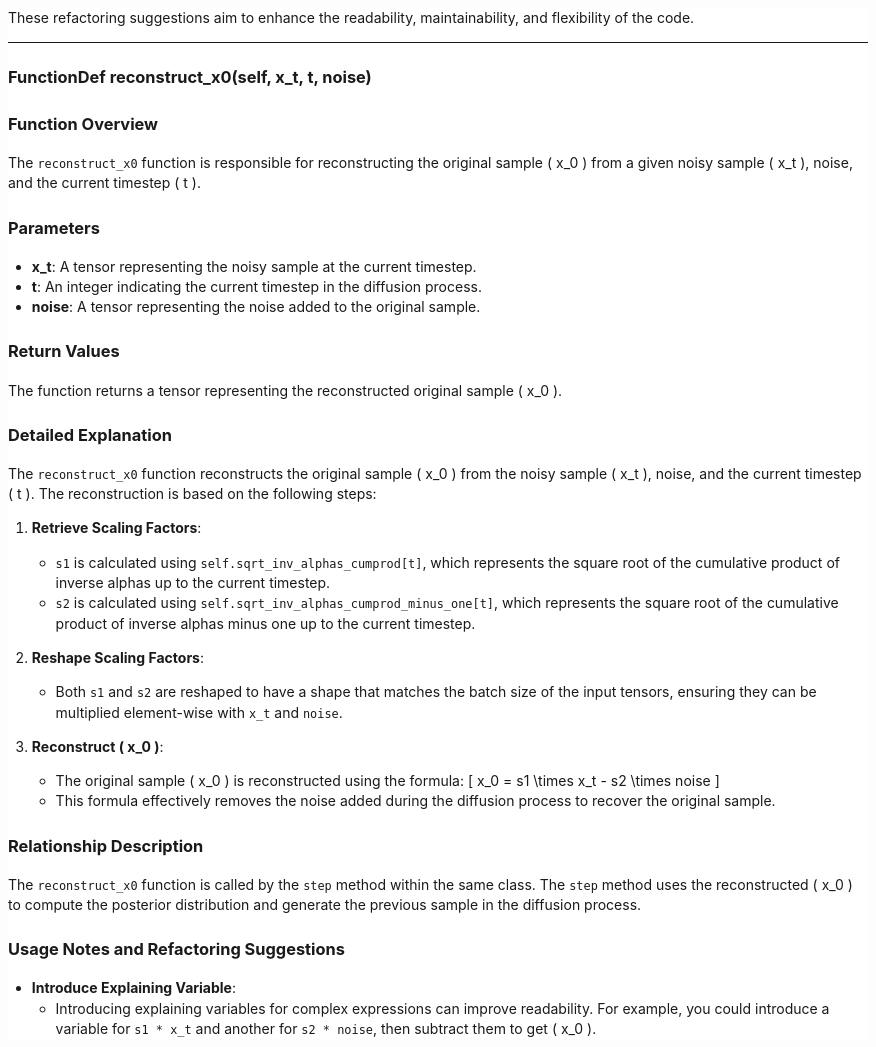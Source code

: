 These refactoring suggestions aim to enhance the readability, maintainability, and flexibility of the code.
***
### FunctionDef reconstruct_x0(self, x_t, t, noise)
### Function Overview

The `reconstruct_x0` function is responsible for reconstructing the original sample \( x_0 \) from a given noisy sample \( x_t \), noise, and the current timestep \( t \).

### Parameters

- **x_t**: A tensor representing the noisy sample at the current timestep.
- **t**: An integer indicating the current timestep in the diffusion process.
- **noise**: A tensor representing the noise added to the original sample.

### Return Values

The function returns a tensor representing the reconstructed original sample \( x_0 \).

### Detailed Explanation

The `reconstruct_x0` function reconstructs the original sample \( x_0 \) from the noisy sample \( x_t \), noise, and the current timestep \( t \). The reconstruction is based on the following steps:

1. **Retrieve Scaling Factors**: 
   - `s1` is calculated using `self.sqrt_inv_alphas_cumprod[t]`, which represents the square root of the cumulative product of inverse alphas up to the current timestep.
   - `s2` is calculated using `self.sqrt_inv_alphas_cumprod_minus_one[t]`, which represents the square root of the cumulative product of inverse alphas minus one up to the current timestep.

2. **Reshape Scaling Factors**:
   - Both `s1` and `s2` are reshaped to have a shape that matches the batch size of the input tensors, ensuring they can be multiplied element-wise with `x_t` and `noise`.

3. **Reconstruct \( x_0 \)**:
   - The original sample \( x_0 \) is reconstructed using the formula: 
     \[
     x_0 = s1 \times x_t - s2 \times noise
     \]
   - This formula effectively removes the noise added during the diffusion process to recover the original sample.

### Relationship Description

The `reconstruct_x0` function is called by the `step` method within the same class. The `step` method uses the reconstructed \( x_0 \) to compute the posterior distribution and generate the previous sample in the diffusion process.

### Usage Notes and Refactoring Suggestions

- **Introduce Explaining Variable**: 
  - Introducing explaining variables for complex expressions can improve readability. For example, you could introduce a variable for `s1 * x_t` and another for `s2 * noise`, then subtract them to get \( x_0 \).
